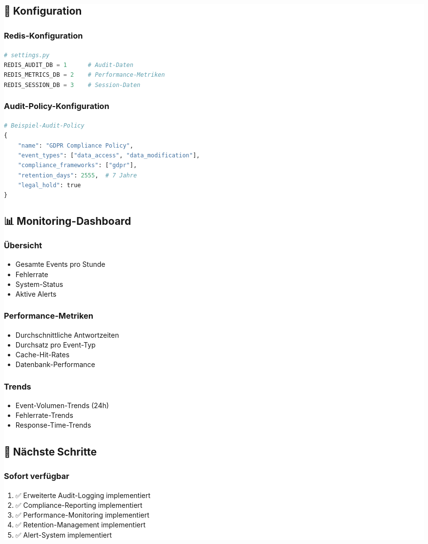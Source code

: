 ## 🔧 **Konfiguration**

### **Redis-Konfiguration**
```python
# settings.py
REDIS_AUDIT_DB = 1      # Audit-Daten
REDIS_METRICS_DB = 2    # Performance-Metriken
REDIS_SESSION_DB = 3    # Session-Daten
```

### **Audit-Policy-Konfiguration**
```python
# Beispiel-Audit-Policy
{
    "name": "GDPR Compliance Policy",
    "event_types": ["data_access", "data_modification"],
    "compliance_frameworks": ["gdpr"],
    "retention_days": 2555,  # 7 Jahre
    "legal_hold": true
}
```

## 📊 **Monitoring-Dashboard**

### **Übersicht**
- Gesamte Events pro Stunde
- Fehlerrate
- System-Status
- Aktive Alerts

### **Performance-Metriken**
- Durchschnittliche Antwortzeiten
- Durchsatz pro Event-Typ
- Cache-Hit-Rates
- Datenbank-Performance

### **Trends**
- Event-Volumen-Trends (24h)
- Fehlerrate-Trends
- Response-Time-Trends

## 🚀 **Nächste Schritte**

### **Sofort verfügbar**
1. ✅ Erweiterte Audit-Logging implementiert
2. ✅ Compliance-Reporting implementiert
3. ✅ Performance-Monitoring implementiert
4. ✅ Retention-Management implementiert
5. ✅ Alert-System implementiert
